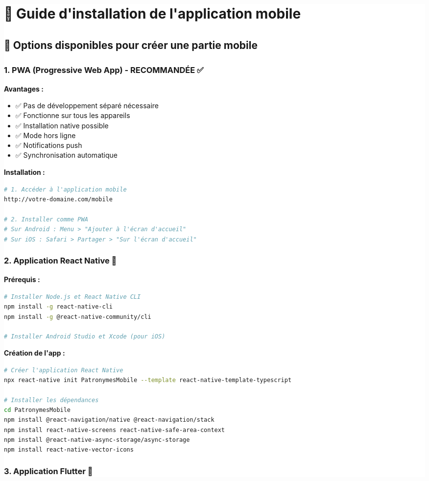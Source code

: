 # 📱 Guide d'installation de l'application mobile

## 🚀 **Options disponibles pour créer une partie mobile**

### **1. PWA (Progressive Web App) - RECOMMANDÉE** ✅

**Avantages :**

-   ✅ Pas de développement séparé nécessaire
-   ✅ Fonctionne sur tous les appareils
-   ✅ Installation native possible
-   ✅ Mode hors ligne
-   ✅ Notifications push
-   ✅ Synchronisation automatique

**Installation :**

```bash
# 1. Accéder à l'application mobile
http://votre-domaine.com/mobile

# 2. Installer comme PWA
# Sur Android : Menu > "Ajouter à l'écran d'accueil"
# Sur iOS : Safari > Partager > "Sur l'écran d'accueil"
```

### **2. Application React Native** 📱

**Prérequis :**

```bash
# Installer Node.js et React Native CLI
npm install -g react-native-cli
npm install -g @react-native-community/cli

# Installer Android Studio et Xcode (pour iOS)
```

**Création de l'app :**

```bash
# Créer l'application React Native
npx react-native init PatronymesMobile --template react-native-template-typescript

# Installer les dépendances
cd PatronymesMobile
npm install @react-navigation/native @react-navigation/stack
npm install react-native-screens react-native-safe-area-context
npm install @react-native-async-storage/async-storage
npm install react-native-vector-icons
```

### **3. Application Flutter** 🎯
